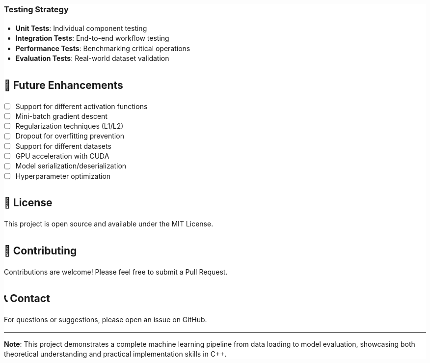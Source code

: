 ### Testing Strategy
- **Unit Tests**: Individual component testing
- **Integration Tests**: End-to-end workflow testing
- **Performance Tests**: Benchmarking critical operations
- **Evaluation Tests**: Real-world dataset validation

## 🎯 Future Enhancements

- [ ] Support for different activation functions
- [ ] Mini-batch gradient descent
- [ ] Regularization techniques (L1/L2)
- [ ] Dropout for overfitting prevention
- [ ] Support for different datasets
- [ ] GPU acceleration with CUDA
- [ ] Model serialization/deserialization
- [ ] Hyperparameter optimization

## 📄 License

This project is open source and available under the MIT License.

## 🤝 Contributing

Contributions are welcome! Please feel free to submit a Pull Request.

## 📞 Contact

For questions or suggestions, please open an issue on GitHub.

---

**Note**: This project demonstrates a complete machine learning pipeline from data loading to model evaluation, showcasing both theoretical understanding and practical implementation skills in C++.
